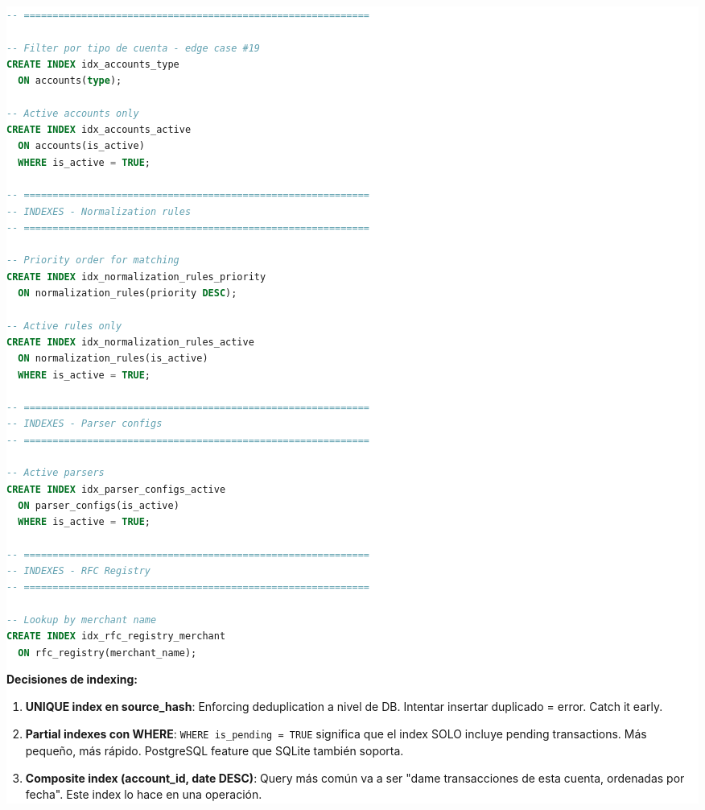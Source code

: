 ```sql
-- ============================================================

-- Filter por tipo de cuenta - edge case #19
CREATE INDEX idx_accounts_type
  ON accounts(type);

-- Active accounts only
CREATE INDEX idx_accounts_active
  ON accounts(is_active)
  WHERE is_active = TRUE;

-- ============================================================
-- INDEXES - Normalization rules
-- ============================================================

-- Priority order for matching
CREATE INDEX idx_normalization_rules_priority
  ON normalization_rules(priority DESC);

-- Active rules only
CREATE INDEX idx_normalization_rules_active
  ON normalization_rules(is_active)
  WHERE is_active = TRUE;

-- ============================================================
-- INDEXES - Parser configs
-- ============================================================

-- Active parsers
CREATE INDEX idx_parser_configs_active
  ON parser_configs(is_active)
  WHERE is_active = TRUE;

-- ============================================================
-- INDEXES - RFC Registry
-- ============================================================

-- Lookup by merchant name
CREATE INDEX idx_rfc_registry_merchant
  ON rfc_registry(merchant_name);
```

**Decisiones de indexing:**

1. **UNIQUE index en source_hash**: Enforcing deduplication a nivel de DB. Intentar insertar duplicado = error. Catch it early.

2. **Partial indexes con WHERE**: `WHERE is_pending = TRUE` significa que el index SOLO incluye pending transactions. Más pequeño, más rápido. PostgreSQL feature que SQLite también soporta.

3. **Composite index (account_id, date DESC)**: Query más común va a ser "dame transacciones de esta cuenta, ordenadas por fecha". Este index lo hace en una operación.

